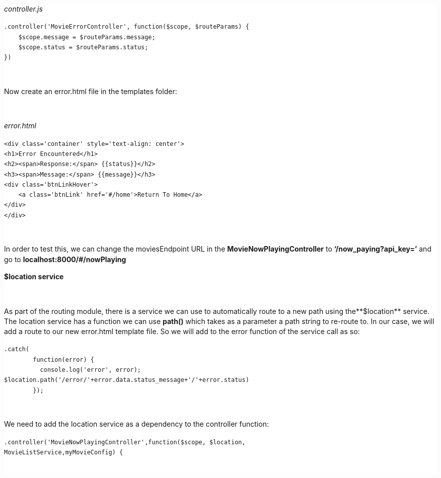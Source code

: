 *controller.js*

~~~~~~~~~~~~~~~~~~~~~~~~~~~~~~~~~~~~~~~~~~~~~~~~~~~~~~~~~~~~~~~~~~~~~~~~~~~~~~~~
.controller('MovieErrorController', function($scope, $routeParams) {
    $scope.message = $routeParams.message;
    $scope.status = $routeParams.status;
})
~~~~~~~~~~~~~~~~~~~~~~~~~~~~~~~~~~~~~~~~~~~~~~~~~~~~~~~~~~~~~~~~~~~~~~~~~~~~~~~~

 

Now create an error.html file in the templates folder:

 

*error.html*

~~~~~~~~~~~~~~~~~~~~~~~~~~~~~~~~~~~~~~~~~~~~~~~~~~~~~~~~~~~~~~~~~~~~~~~~~~~~~~~~
<div class='container' style='text-align: center'>
<h1>Error Encountered</h1>
<h2><span>Response:</span> {{status}}</h2>
<h3><span>Message:</span> {{message}}</h3>
<div class='btnLinkHover'>
    <a class='btnLink' href='#/home'>Return To Home</a>
</div>
</div>
~~~~~~~~~~~~~~~~~~~~~~~~~~~~~~~~~~~~~~~~~~~~~~~~~~~~~~~~~~~~~~~~~~~~~~~~~~~~~~~~

 

In order to test this, we can change the moviesEndpoint URL in
the **MovieNowPlayingController** to **‘/now\_paying?api\_key=’** and go
to **localhost:8000/\#/nowPlaying**  


**\$location service**

 

As part of the routing module, there is a service we can use to automatically
route to a new path using the**\$location** service. The location service has a
function we can use **path()** which takes as a parameter a path string to
re-route to. In our case, we will add a route to our new error.html template
file. So we will add to the error function of the service call as so:

~~~~~~~~~~~~~~~~~~~~~~~~~~~~~~~~~~~~~~~~~~~~~~~~~~~~~~~~~~~~~~~~~~~~~~~~~~~~~~~~
.catch(
        function(error) {
          console.log('error', error);         
$location.path('/error/'+error.data.status_message+'/'+error.status)
        });
~~~~~~~~~~~~~~~~~~~~~~~~~~~~~~~~~~~~~~~~~~~~~~~~~~~~~~~~~~~~~~~~~~~~~~~~~~~~~~~~

 

We need to add the location service as a dependency to the controller function:

~~~~~~~~~~~~~~~~~~~~~~~~~~~~~~~~~~~~~~~~~~~~~~~~~~~~~~~~~~~~~~~~~~~~~~~~~~~~~~~~
.controller('MovieNowPlayingController',function($scope, $location, 
MovieListService,myMovieConfig) {
~~~~~~~~~~~~~~~~~~~~~~~~~~~~~~~~~~~~~~~~~~~~~~~~~~~~~~~~~~~~~~~~~~~~~~~~~~~~~~~~

 